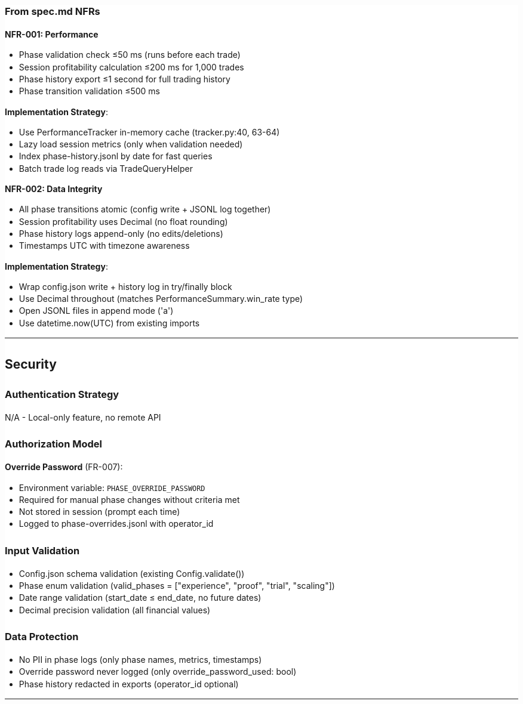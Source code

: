 ### From spec.md NFRs

**NFR-001: Performance**
- Phase validation check ≤50 ms (runs before each trade)
- Session profitability calculation ≤200 ms for 1,000 trades
- Phase history export ≤1 second for full trading history
- Phase transition validation ≤500 ms

**Implementation Strategy**:
- Use PerformanceTracker in-memory cache (tracker.py:40, 63-64)
- Lazy load session metrics (only when validation needed)
- Index phase-history.jsonl by date for fast queries
- Batch trade log reads via TradeQueryHelper

**NFR-002: Data Integrity**
- All phase transitions atomic (config write + JSONL log together)
- Session profitability uses Decimal (no float rounding)
- Phase history logs append-only (no edits/deletions)
- Timestamps UTC with timezone awareness

**Implementation Strategy**:
- Wrap config.json write + history log in try/finally block
- Use Decimal throughout (matches PerformanceSummary.win_rate type)
- Open JSONL files in append mode ('a')
- Use datetime.now(UTC) from existing imports

---

## Security

### Authentication Strategy
N/A - Local-only feature, no remote API

### Authorization Model
**Override Password** (FR-007):
- Environment variable: `PHASE_OVERRIDE_PASSWORD`
- Required for manual phase changes without criteria met
- Not stored in session (prompt each time)
- Logged to phase-overrides.jsonl with operator_id

### Input Validation
- Config.json schema validation (existing Config.validate())
- Phase enum validation (valid_phases = ["experience", "proof", "trial", "scaling"])
- Date range validation (start_date ≤ end_date, no future dates)
- Decimal precision validation (all financial values)

### Data Protection
- No PII in phase logs (only phase names, metrics, timestamps)
- Override password never logged (only override_password_used: bool)
- Phase history redacted in exports (operator_id optional)

---